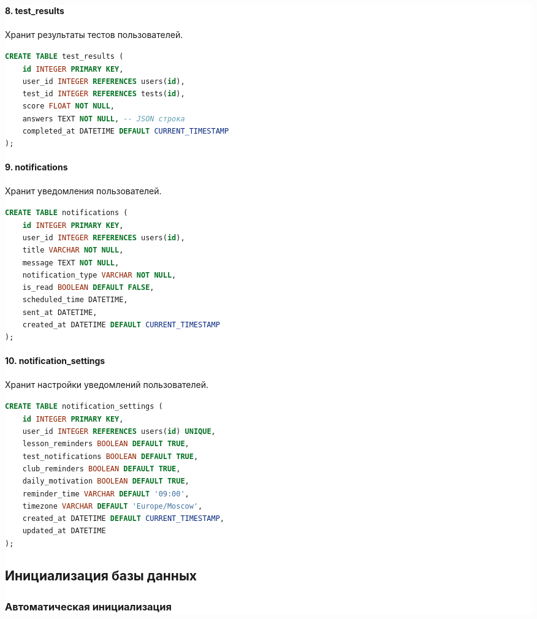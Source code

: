 #### 8. test_results
Хранит результаты тестов пользователей.

```sql
CREATE TABLE test_results (
    id INTEGER PRIMARY KEY,
    user_id INTEGER REFERENCES users(id),
    test_id INTEGER REFERENCES tests(id),
    score FLOAT NOT NULL,
    answers TEXT NOT NULL, -- JSON строка
    completed_at DATETIME DEFAULT CURRENT_TIMESTAMP
);
```

#### 9. notifications
Хранит уведомления пользователей.

```sql
CREATE TABLE notifications (
    id INTEGER PRIMARY KEY,
    user_id INTEGER REFERENCES users(id),
    title VARCHAR NOT NULL,
    message TEXT NOT NULL,
    notification_type VARCHAR NOT NULL,
    is_read BOOLEAN DEFAULT FALSE,
    scheduled_time DATETIME,
    sent_at DATETIME,
    created_at DATETIME DEFAULT CURRENT_TIMESTAMP
);
```

#### 10. notification_settings
Хранит настройки уведомлений пользователей.

```sql
CREATE TABLE notification_settings (
    id INTEGER PRIMARY KEY,
    user_id INTEGER REFERENCES users(id) UNIQUE,
    lesson_reminders BOOLEAN DEFAULT TRUE,
    test_notifications BOOLEAN DEFAULT TRUE,
    club_reminders BOOLEAN DEFAULT TRUE,
    daily_motivation BOOLEAN DEFAULT TRUE,
    reminder_time VARCHAR DEFAULT '09:00',
    timezone VARCHAR DEFAULT 'Europe/Moscow',
    created_at DATETIME DEFAULT CURRENT_TIMESTAMP,
    updated_at DATETIME
);
```

## Инициализация базы данных

### Автоматическая инициализация
